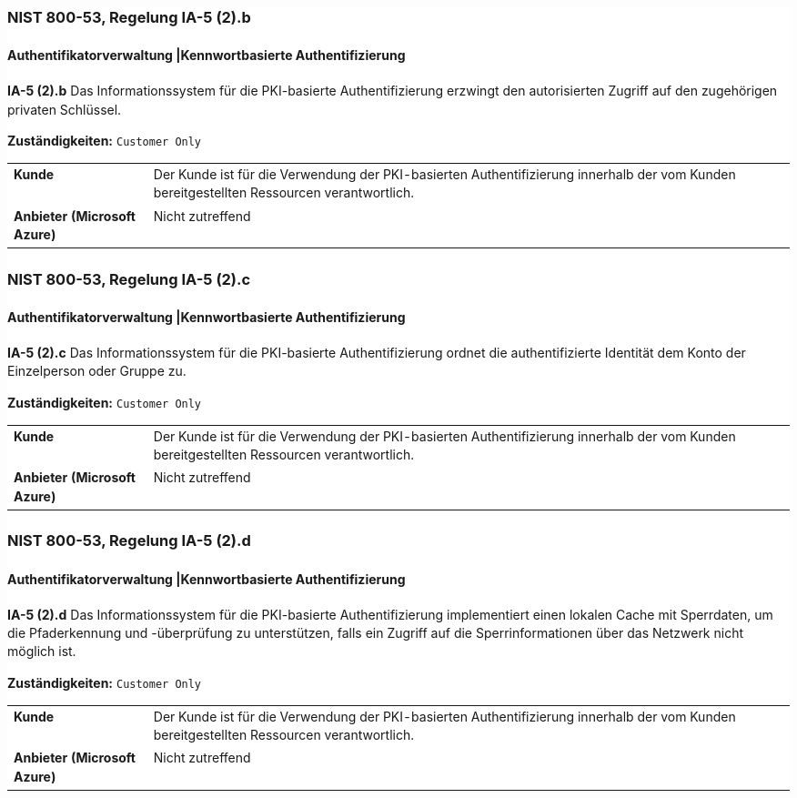 
 ### <a name="nist-800-53-control-ia-5-2b"></a>NIST 800-53, Regelung IA-5 (2).b

#### <a name="authenticator-management--pki-based-authentication"></a>Authentifikatorverwaltung |Kennwortbasierte Authentifizierung

**IA-5 (2).b** Das Informationssystem für die PKI-basierte Authentifizierung erzwingt den autorisierten Zugriff auf den zugehörigen privaten Schlüssel.

**Zuständigkeiten:** `Customer Only`

|||
|---|---|
| **Kunde** | Der Kunde ist für die Verwendung der PKI-basierten Authentifizierung innerhalb der vom Kunden bereitgestellten Ressourcen verantwortlich. |
| **Anbieter (Microsoft Azure)** | Nicht zutreffend |


 ### <a name="nist-800-53-control-ia-5-2c"></a>NIST 800-53, Regelung IA-5 (2).c

#### <a name="authenticator-management--pki-based-authentication"></a>Authentifikatorverwaltung |Kennwortbasierte Authentifizierung

**IA-5 (2).c** Das Informationssystem für die PKI-basierte Authentifizierung ordnet die authentifizierte Identität dem Konto der Einzelperson oder Gruppe zu.

**Zuständigkeiten:** `Customer Only`

|||
|---|---|
| **Kunde** | Der Kunde ist für die Verwendung der PKI-basierten Authentifizierung innerhalb der vom Kunden bereitgestellten Ressourcen verantwortlich. |
| **Anbieter (Microsoft Azure)** | Nicht zutreffend |


 ### <a name="nist-800-53-control-ia-5-2d"></a>NIST 800-53, Regelung IA-5 (2).d

#### <a name="authenticator-management--pki-based-authentication"></a>Authentifikatorverwaltung |Kennwortbasierte Authentifizierung

**IA-5 (2).d** Das Informationssystem für die PKI-basierte Authentifizierung implementiert einen lokalen Cache mit Sperrdaten, um die Pfaderkennung und -überprüfung zu unterstützen, falls ein Zugriff auf die Sperrinformationen über das Netzwerk nicht möglich ist.

**Zuständigkeiten:** `Customer Only`

|||
|---|---|
| **Kunde** | Der Kunde ist für die Verwendung der PKI-basierten Authentifizierung innerhalb der vom Kunden bereitgestellten Ressourcen verantwortlich. |
| **Anbieter (Microsoft Azure)** | Nicht zutreffend |

